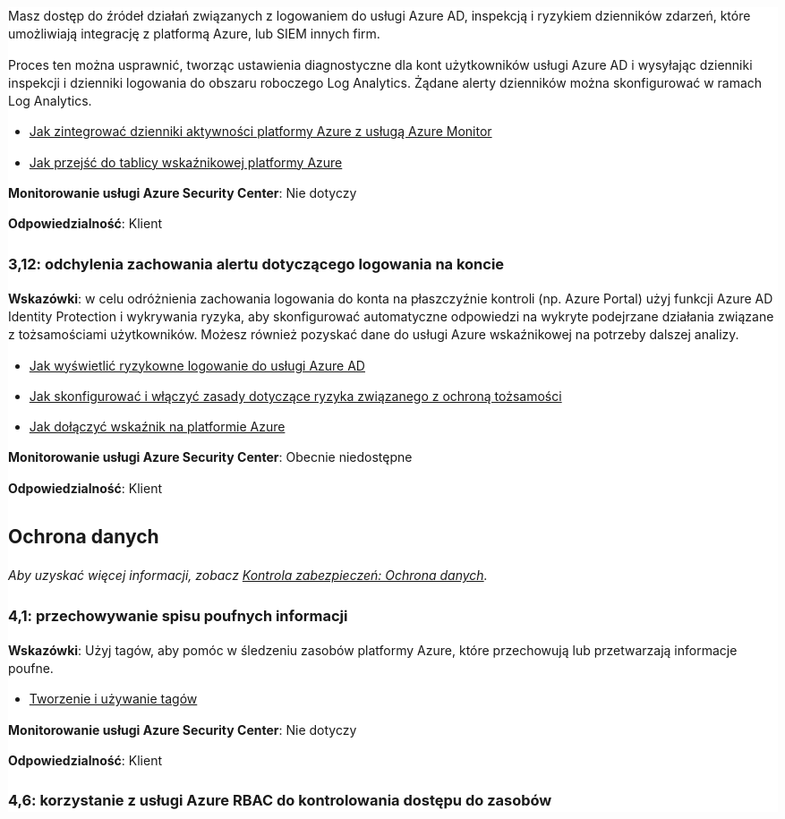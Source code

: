 Masz dostęp do źródeł działań związanych z logowaniem do usługi Azure AD, inspekcją i ryzykiem dzienników zdarzeń, które umożliwiają integrację z platformą Azure, lub SIEM innych firm.

Proces ten można usprawnić, tworząc ustawienia diagnostyczne dla kont użytkowników usługi Azure AD i wysyłając dzienniki inspekcji i dzienniki logowania do obszaru roboczego Log Analytics. Żądane alerty dzienników można skonfigurować w ramach Log Analytics.

- [Jak zintegrować dzienniki aktywności platformy Azure z usługą Azure Monitor](../../active-directory/reports-monitoring/howto-integrate-activity-logs-with-log-analytics.md)

- [Jak przejść do tablicy wskaźnikowej platformy Azure](../../sentinel/quickstart-onboard.md)

**Monitorowanie usługi Azure Security Center**: Nie dotyczy

**Odpowiedzialność**: Klient

### <a name="312-alert-on-account-sign-in-behavior-deviation"></a>3,12: odchylenia zachowania alertu dotyczącego logowania na koncie

**Wskazówki**: w celu odróżnienia zachowania logowania do konta na płaszczyźnie kontroli (np. Azure Portal) użyj funkcji Azure AD Identity Protection i wykrywania ryzyka, aby skonfigurować automatyczne odpowiedzi na wykryte podejrzane działania związane z tożsamościami użytkowników. Możesz również pozyskać dane do usługi Azure wskaźnikowej na potrzeby dalszej analizy.

- [Jak wyświetlić ryzykowne logowanie do usługi Azure AD](../../active-directory/identity-protection/overview-identity-protection.md)

- [Jak skonfigurować i włączyć zasady dotyczące ryzyka związanego z ochroną tożsamości](../../active-directory/identity-protection/howto-identity-protection-configure-risk-policies.md)

- [Jak dołączyć wskaźnik na platformie Azure](../../sentinel/quickstart-onboard.md)

**Monitorowanie usługi Azure Security Center**: Obecnie niedostępne

**Odpowiedzialność**: Klient

## <a name="data-protection"></a>Ochrona danych

*Aby uzyskać więcej informacji, zobacz [Kontrola zabezpieczeń: Ochrona danych](../benchmarks/security-control-data-protection.md).*

### <a name="41-maintain-an-inventory-of-sensitive-information"></a>4,1: przechowywanie spisu poufnych informacji

**Wskazówki**: Użyj tagów, aby pomóc w śledzeniu zasobów platformy Azure, które przechowują lub przetwarzają informacje poufne.

- [Tworzenie i używanie tagów](../../azure-resource-manager/management/tag-resources.md)

**Monitorowanie usługi Azure Security Center**: Nie dotyczy

**Odpowiedzialność**: Klient

### <a name="46-use-azure-rbac-to-control-access-to-resources"></a>4,6: korzystanie z usługi Azure RBAC do kontrolowania dostępu do zasobów
